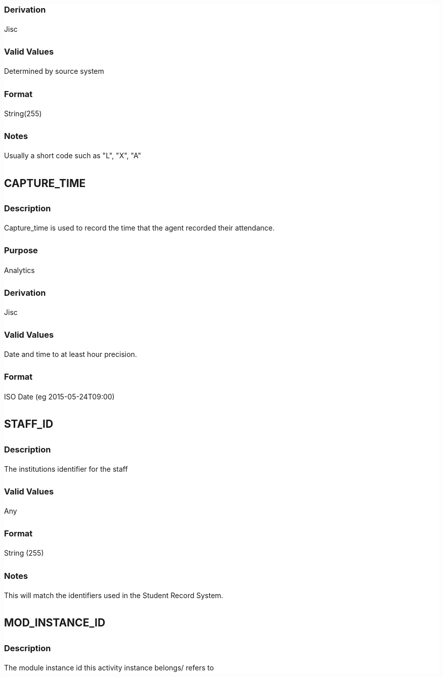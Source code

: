 ### Derivation
Jisc

### Valid Values
Determined by source system

### Format
String(255)

### Notes
Usually a short code such as "L", "X", "A"

## CAPTURE_TIME
### Description
Capture_time is used to record the time that the agent recorded their attendance.

### Purpose
Analytics

### Derivation
Jisc

### Valid Values
Date and time to at least hour precision.

### Format
ISO Date (eg 2015-05-24T09:00)


## STAFF_ID
### Description
The institutions identifier for the staff

### Valid Values
Any

### Format
String (255)

### Notes
This will match the identifiers used in the Student Record System.

## MOD_INSTANCE_ID
### Description
The module instance id this activity instance belongs/ refers to

